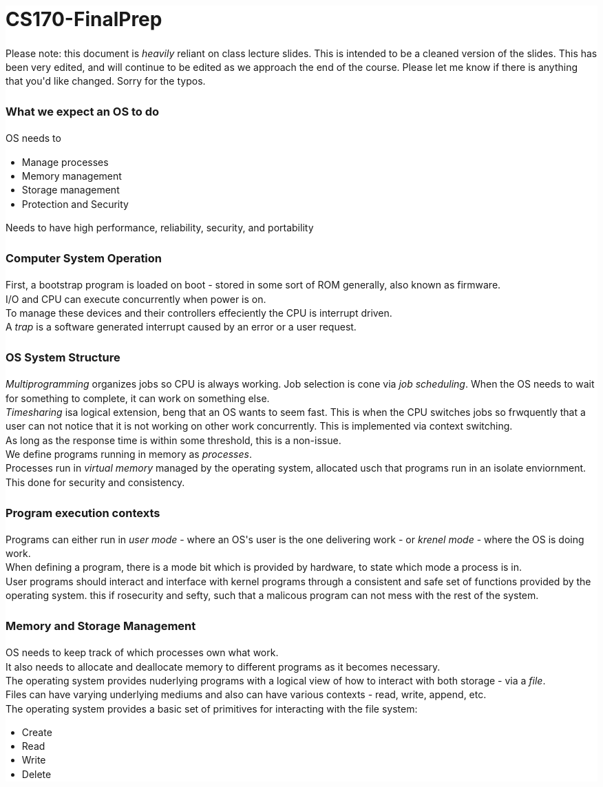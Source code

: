# CS170-FinalPrep
Please note: this document is *heavily* reliant on class lecture slides. This is intended to be a cleaned version of the slides. This has been very edited, and will continue to be edited as we approach the end of the course. Please let me know if there is anything that you'd like changed. Sorry for the typos.
### What we expect an OS to do
OS needs to 
 - Manage processes
 - Memory management
 - Storage management
 - Protection and Security

Needs to have high performance, reliability, security, and portability
### Computer System Operation
First, a bootstrap program is loaded on boot - stored in some sort of ROM generally, also known as firmware.  
I/O and CPU can execute concurrently when power is on.  
To manage these devices and their controllers effeciently the CPU is interrupt driven.  
A *trap* is a software generated interrupt caused by an error or a user request.  

### OS System Structure
*Multiprogramming* organizes jobs so CPU is always working. Job selection is cone via *job scheduling*. When the OS needs to wait for something to complete, it can work on something else.  
*Timesharing* isa logical extension, beng that an OS wants to seem fast. This is when the CPU switches jobs so frwquently that a user can not notice that it is not working on other work concurrently. This is implemented via context switching.  
As long as the response time is within some threshold, this is a non-issue.  
We define programs running in memory as *processes*.  
Processes run in *virtual memory* managed by the operating system, allocated usch that programs run in an isolate enviornment. This done for security and consistency.
### Program execution contexts
Programs can either run in *user mode* - where an OS's user is the one delivering work - or *krenel mode*  - where the OS is doing work.  
When defining a program, there is a mode bit which is provided by hardware, to state which mode a process is in.  
User programs should interact and interface with kernel programs through a consistent and safe set of functions provided by the operating system. this if rosecurity and sefty, such that a malicous program can not mess with the rest of the system.  
### Memory and Storage Management
OS needs to keep track of which processes own what work.  
It also needs to allocate and deallocate memory to different programs as it becomes necessary.  
The operating system provides nuderlying programs with a logical view of how to interact with both storage - via a *file*.  
Files can have varying underlying mediums and also can have various contexts - read, write, append, etc.  
The operating system provides a basic set of primitives for interacting with the file system:
 - Create
 - Read
 - Write
 - Delete
